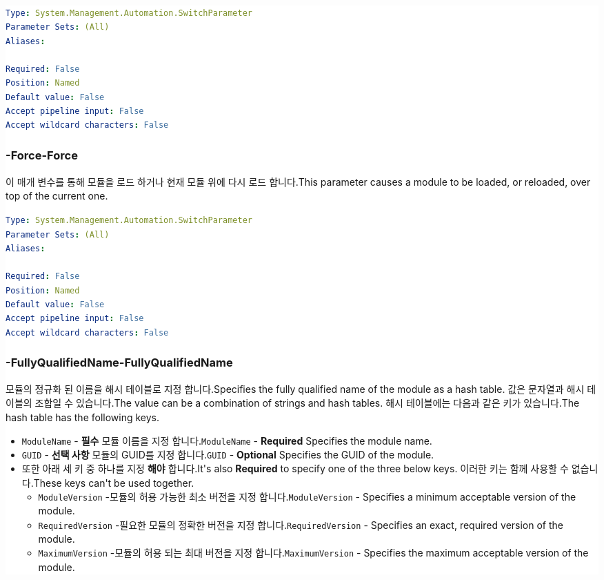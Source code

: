 ```yaml
Type: System.Management.Automation.SwitchParameter
Parameter Sets: (All)
Aliases:

Required: False
Position: Named
Default value: False
Accept pipeline input: False
Accept wildcard characters: False
```

### <span data-ttu-id="1362e-287">-Force</span><span class="sxs-lookup"><span data-stu-id="1362e-287">-Force</span></span>

<span data-ttu-id="1362e-288">이 매개 변수를 통해 모듈을 로드 하거나 현재 모듈 위에 다시 로드 합니다.</span><span class="sxs-lookup"><span data-stu-id="1362e-288">This parameter causes a module to be loaded, or reloaded, over top of the current one.</span></span>

```yaml
Type: System.Management.Automation.SwitchParameter
Parameter Sets: (All)
Aliases:

Required: False
Position: Named
Default value: False
Accept pipeline input: False
Accept wildcard characters: False
```

### <span data-ttu-id="1362e-289">-FullyQualifiedName</span><span class="sxs-lookup"><span data-stu-id="1362e-289">-FullyQualifiedName</span></span>

<span data-ttu-id="1362e-290">모듈의 정규화 된 이름을 해시 테이블로 지정 합니다.</span><span class="sxs-lookup"><span data-stu-id="1362e-290">Specifies the fully qualified name of the module as a hash table.</span></span> <span data-ttu-id="1362e-291">값은 문자열과 해시 테이블의 조합일 수 있습니다.</span><span class="sxs-lookup"><span data-stu-id="1362e-291">The value can be a combination of strings and hash tables.</span></span> <span data-ttu-id="1362e-292">해시 테이블에는 다음과 같은 키가 있습니다.</span><span class="sxs-lookup"><span data-stu-id="1362e-292">The hash table has the following keys.</span></span>

- <span data-ttu-id="1362e-293">`ModuleName` - **필수** 모듈 이름을 지정 합니다.</span><span class="sxs-lookup"><span data-stu-id="1362e-293">`ModuleName` - **Required** Specifies the module name.</span></span>
- <span data-ttu-id="1362e-294">`GUID` - **선택 사항** 모듈의 GUID를 지정 합니다.</span><span class="sxs-lookup"><span data-stu-id="1362e-294">`GUID` - **Optional** Specifies the GUID of the module.</span></span>
- <span data-ttu-id="1362e-295">또한 아래 세 키 중 하나를 지정 **해야** 합니다.</span><span class="sxs-lookup"><span data-stu-id="1362e-295">It's also **Required** to specify one of the three below keys.</span></span> <span data-ttu-id="1362e-296">이러한 키는 함께 사용할 수 없습니다.</span><span class="sxs-lookup"><span data-stu-id="1362e-296">These keys can't be used together.</span></span>
  - <span data-ttu-id="1362e-297">`ModuleVersion` -모듈의 허용 가능한 최소 버전을 지정 합니다.</span><span class="sxs-lookup"><span data-stu-id="1362e-297">`ModuleVersion` - Specifies a minimum acceptable version of the module.</span></span>
  - <span data-ttu-id="1362e-298">`RequiredVersion` -필요한 모듈의 정확한 버전을 지정 합니다.</span><span class="sxs-lookup"><span data-stu-id="1362e-298">`RequiredVersion` - Specifies an exact, required version of the module.</span></span>
  - <span data-ttu-id="1362e-299">`MaximumVersion` -모듈의 허용 되는 최대 버전을 지정 합니다.</span><span class="sxs-lookup"><span data-stu-id="1362e-299">`MaximumVersion` - Specifies the maximum acceptable version of the module.</span></span>

